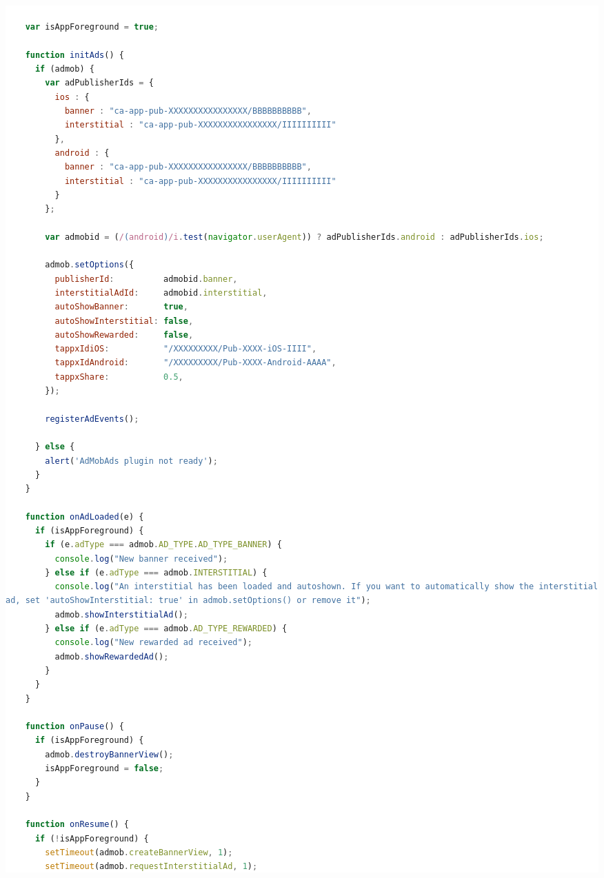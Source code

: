 ```javascript

    var isAppForeground = true;
    
    function initAds() {
      if (admob) {
        var adPublisherIds = {
          ios : {
            banner : "ca-app-pub-XXXXXXXXXXXXXXXX/BBBBBBBBBB",
            interstitial : "ca-app-pub-XXXXXXXXXXXXXXXX/IIIIIIIIII"
          },
          android : {
            banner : "ca-app-pub-XXXXXXXXXXXXXXXX/BBBBBBBBBB",
            interstitial : "ca-app-pub-XXXXXXXXXXXXXXXX/IIIIIIIIII"
          }
        };
    	  
        var admobid = (/(android)/i.test(navigator.userAgent)) ? adPublisherIds.android : adPublisherIds.ios;
            
        admob.setOptions({
          publisherId:          admobid.banner,
          interstitialAdId:     admobid.interstitial,
          autoShowBanner:       true,
          autoShowInterstitial: false,
          autoShowRewarded:     false,
          tappxIdiOS:           "/XXXXXXXXX/Pub-XXXX-iOS-IIII",
          tappxIdAndroid:       "/XXXXXXXXX/Pub-XXXX-Android-AAAA",
          tappxShare:           0.5,
        });

        registerAdEvents();
        
      } else {
        alert('AdMobAds plugin not ready');
      }
    }
    
    function onAdLoaded(e) {
      if (isAppForeground) {
        if (e.adType === admob.AD_TYPE.AD_TYPE_BANNER) {
          console.log("New banner received");
        } else if (e.adType === admob.INTERSTITIAL) {
          console.log("An interstitial has been loaded and autoshown. If you want to automatically show the interstitial ad, set 'autoShowInterstitial: true' in admob.setOptions() or remove it");
          admob.showInterstitialAd();
        } else if (e.adType === admob.AD_TYPE_REWARDED) {
          console.log("New rewarded ad received");
          admob.showRewardedAd();
        }
      }
    }
    
    function onPause() {
      if (isAppForeground) {
        admob.destroyBannerView();
        isAppForeground = false;
      }
    }
    
    function onResume() {
      if (!isAppForeground) {
        setTimeout(admob.createBannerView, 1);
        setTimeout(admob.requestInterstitialAd, 1);
```
